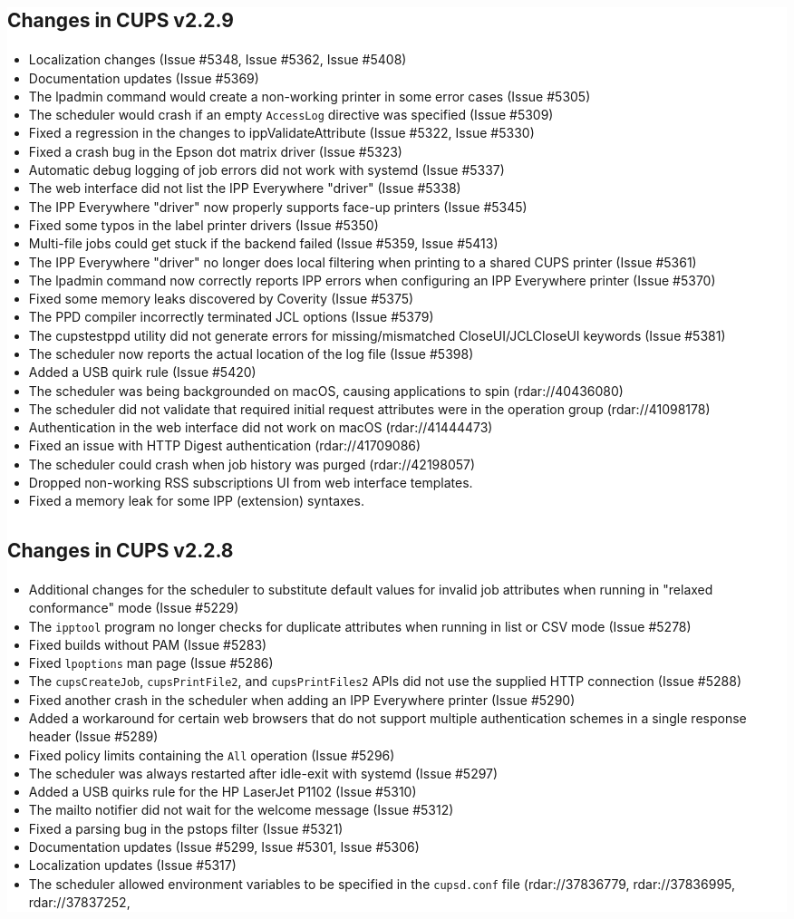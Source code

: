 
Changes in CUPS v2.2.9
----------------------

- Localization changes (Issue #5348, Issue #5362, Issue #5408)
- Documentation updates (Issue #5369)
- The lpadmin command would create a non-working printer in some error cases
  (Issue #5305)
- The scheduler would crash if an empty `AccessLog` directive was specified
  (Issue #5309)
- Fixed a regression in the changes to ippValidateAttribute (Issue #5322,
  Issue #5330)
- Fixed a crash bug in the Epson dot matrix driver (Issue #5323)
- Automatic debug logging of job errors did not work with systemd (Issue #5337)
- The web interface did not list the IPP Everywhere "driver" (Issue #5338)
- The IPP Everywhere "driver" now properly supports face-up printers
  (Issue #5345)
- Fixed some typos in the label printer drivers (Issue #5350)
- Multi-file jobs could get stuck if the backend failed (Issue #5359,
  Issue #5413)
- The IPP Everywhere "driver" no longer does local filtering when printing to
  a shared CUPS printer (Issue #5361)
- The lpadmin command now correctly reports IPP errors when configuring an
  IPP Everywhere printer (Issue #5370)
- Fixed some memory leaks discovered by Coverity (Issue #5375)
- The PPD compiler incorrectly terminated JCL options (Issue #5379)
- The cupstestppd utility did not generate errors for missing/mismatched
  CloseUI/JCLCloseUI keywords (Issue #5381)
- The scheduler now reports the actual location of the log file (Issue #5398)
- Added a USB quirk rule (Issue #5420)
- The scheduler was being backgrounded on macOS, causing applications to spin
  (rdar://40436080)
- The scheduler did not validate that required initial request attributes were
  in the operation group (rdar://41098178)
- Authentication in the web interface did not work on macOS (rdar://41444473)
- Fixed an issue with HTTP Digest authentication (rdar://41709086)
- The scheduler could crash when job history was purged (rdar://42198057)
- Dropped non-working RSS subscriptions UI from web interface templates.
- Fixed a memory leak for some IPP (extension) syntaxes.


Changes in CUPS v2.2.8
----------------------

- Additional changes for the scheduler to substitute default values for invalid
  job attributes when running in "relaxed conformance" mode (Issue #5229)
- The `ipptool` program no longer checks for duplicate attributes when running
  in list or CSV mode (Issue #5278)
- Fixed builds without PAM (Issue #5283)
- Fixed `lpoptions` man page (Issue #5286)
- The `cupsCreateJob`, `cupsPrintFile2`, and `cupsPrintFiles2` APIs did not use
  the supplied HTTP connection (Issue #5288)
- Fixed another crash in the scheduler when adding an IPP Everywhere printer
  (Issue #5290)
- Added a workaround for certain web browsers that do not support multiple
  authentication schemes in a single response header (Issue #5289)
- Fixed policy limits containing the `All` operation (Issue #5296)
- The scheduler was always restarted after idle-exit with systemd (Issue #5297)
- Added a USB quirks rule for the HP LaserJet P1102 (Issue #5310)
- The mailto notifier did not wait for the welcome message (Issue #5312)
- Fixed a parsing bug in the pstops filter (Issue #5321)
- Documentation updates (Issue #5299, Issue #5301, Issue #5306)
- Localization updates (Issue #5317)
- The scheduler allowed environment variables to be specified in the
  `cupsd.conf` file (rdar://37836779, rdar://37836995, rdar://37837252,